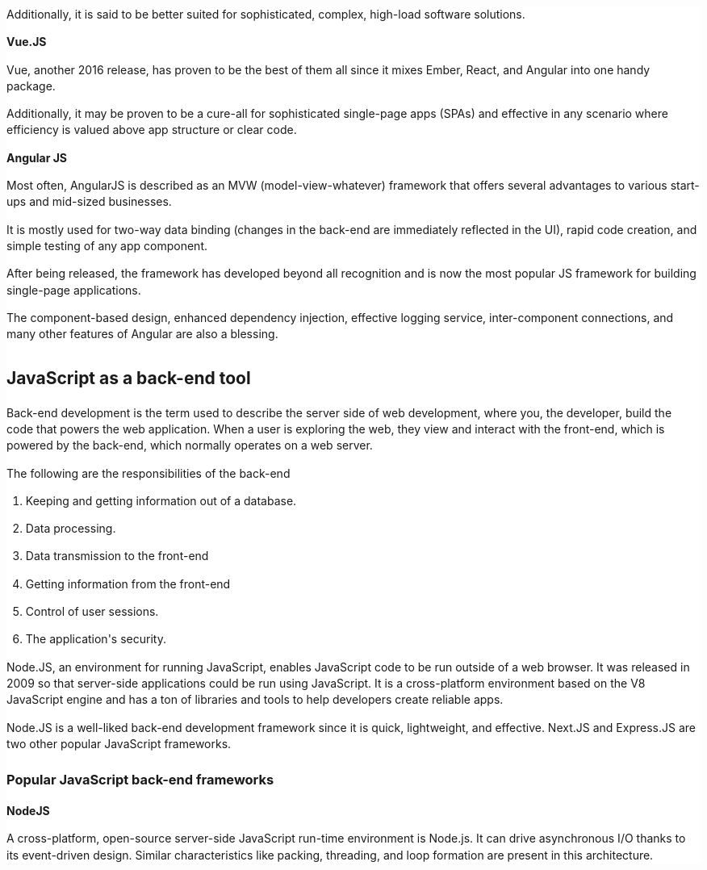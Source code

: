 Additionally, it is said to be better suited for sophisticated, complex, high-load software solutions.

**Vue.JS**

Vue, another 2016 release, has proven to be the best of them all since it mixes Ember, React, and Angular into one handy package.

Additionally, it may be proven to be a cure-all for sophisticated single-page apps (SPAs) and effective in any scenario where efficiency is valued above app structure or clear code.

**Angular JS**

Most often, AngularJS is described as an MVW (model-view-whatever) framework that offers several advantages to various start-ups and mid-sized businesses.

It is mostly used for two-way data binding (changes in the back-end are immediately reflected in the UI), rapid code creation, and simple testing of any app component.

After being released, the framework has developed beyond all recognition and is now the most popular JS framework for building single-page applications.

The component-based design, enhanced dependency injection, effective logging service, inter-component connections, and many other features of Angular are also a blessing.

## **JavaScript as a back-end tool**

Back-end development is the term used to describe the server side of web development, where you, the developer, build the code that powers the web application. When a user is exploring the web, they view and interact with the front-end, which is powered by the back-end, which normally operates on a web server.

The following are the responsibilities of the back-end

1. Keeping and getting information out of a database.
    
2. Data processing.
    
3. Data transmission to the front-end
    
4. Getting information from the front-end
    
5. Control of user sessions.
    
6. The application's security.
    

Node.JS, an environment for running JavaScript, enables JavaScript code to be run outside of a web browser. It was released in 2009 so that server-side applications could be run using JavaScript. It is a cross-platform environment based on the V8 JavaScript engine and has a ton of libraries and tools to help developers create reliable apps.

Node.JS is a well-liked back-end development framework since it is quick, lightweight, and effective. Next.JS and Express.JS are two other popular JavaScript frameworks.

### **Popular JavaScript back-end frameworks**

**NodeJS**

A cross-platform, open-source server-side JavaScript run-time environment is Node.js. It can drive asynchronous I/O thanks to its event-driven design. Similar characteristics like packing, threading, and loop formation are present in this architecture.

